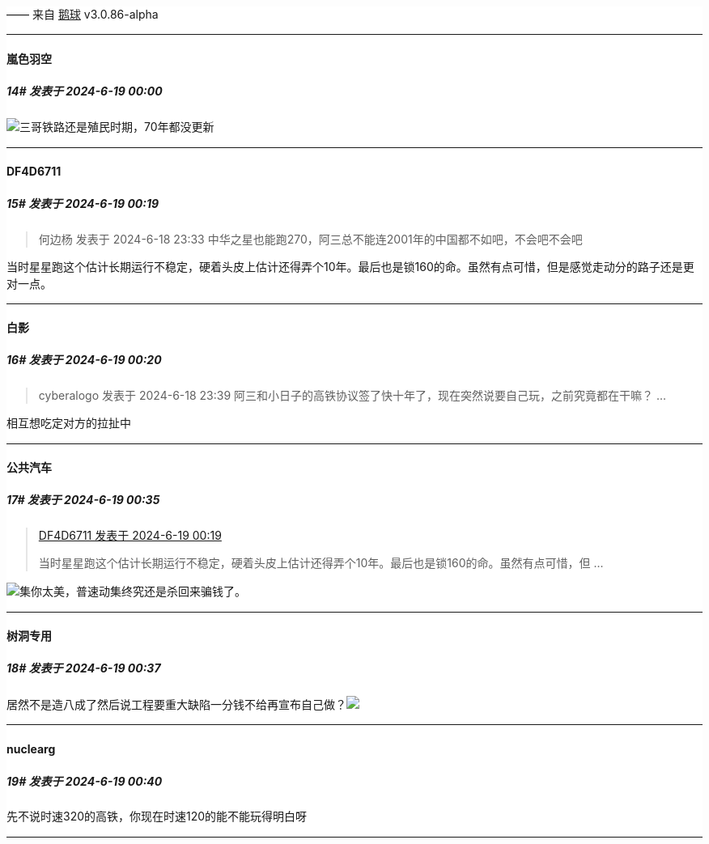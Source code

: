 —— 来自 [鹅球](https://www.pgyer.com/xfPejhuq) v3.0.86-alpha

*****

####  嵐色羽空  
##### 14#       发表于 2024-6-19 00:00

<img src="https://static.saraba1st.com/image/smiley/face2017/003.png" referrerpolicy="no-referrer">三哥铁路还是殖民时期，70年都没更新

*****

####  DF4D6711  
##### 15#       发表于 2024-6-19 00:19

<blockquote>何边杨 发表于 2024-6-18 23:33
中华之星也能跑270，阿三总不能连2001年的中国都不如吧，不会吧不会吧</blockquote>
当时星星跑这个估计长期运行不稳定，硬着头皮上估计还得弄个10年。最后也是锁160的命。虽然有点可惜，但是感觉走动分的路子还是更对一点。

*****

####  白影  
##### 16#       发表于 2024-6-19 00:20

<blockquote>cyberalogo 发表于 2024-6-18 23:39
阿三和小日子的高铁协议签了快十年了，现在突然说要自己玩，之前究竟都在干嘛？ ...</blockquote>
相互想吃定对方的拉扯中

*****

####  公共汽车  
##### 17#       发表于 2024-6-19 00:35

<blockquote><a href="httphttps://bbs.saraba1st.com/2b/forum.php?mod=redirect&amp;goto=findpost&amp;pid=65291288&amp;ptid=2188117" target="_blank">DF4D6711 发表于 2024-6-19 00:19</a>

当时星星跑这个估计长期运行不稳定，硬着头皮上估计还得弄个10年。最后也是锁160的命。虽然有点可惜，但 ...</blockquote>
<img src="https://static.saraba1st.com/image/smiley/face2017/067.png" referrerpolicy="no-referrer">集你太美，普速动集终究还是杀回来骗钱了。

*****

####  树洞专用  
##### 18#       发表于 2024-6-19 00:37

居然不是造八成了然后说工程要重大缺陷一分钱不给再宣布自己做？<img src="https://static.saraba1st.com/image/smiley/face2017/059.png" referrerpolicy="no-referrer">

*****

####  nuclearg  
##### 19#       发表于 2024-6-19 00:40

先不说时速320的高铁，你现在时速120的能不能玩得明白呀

*****
